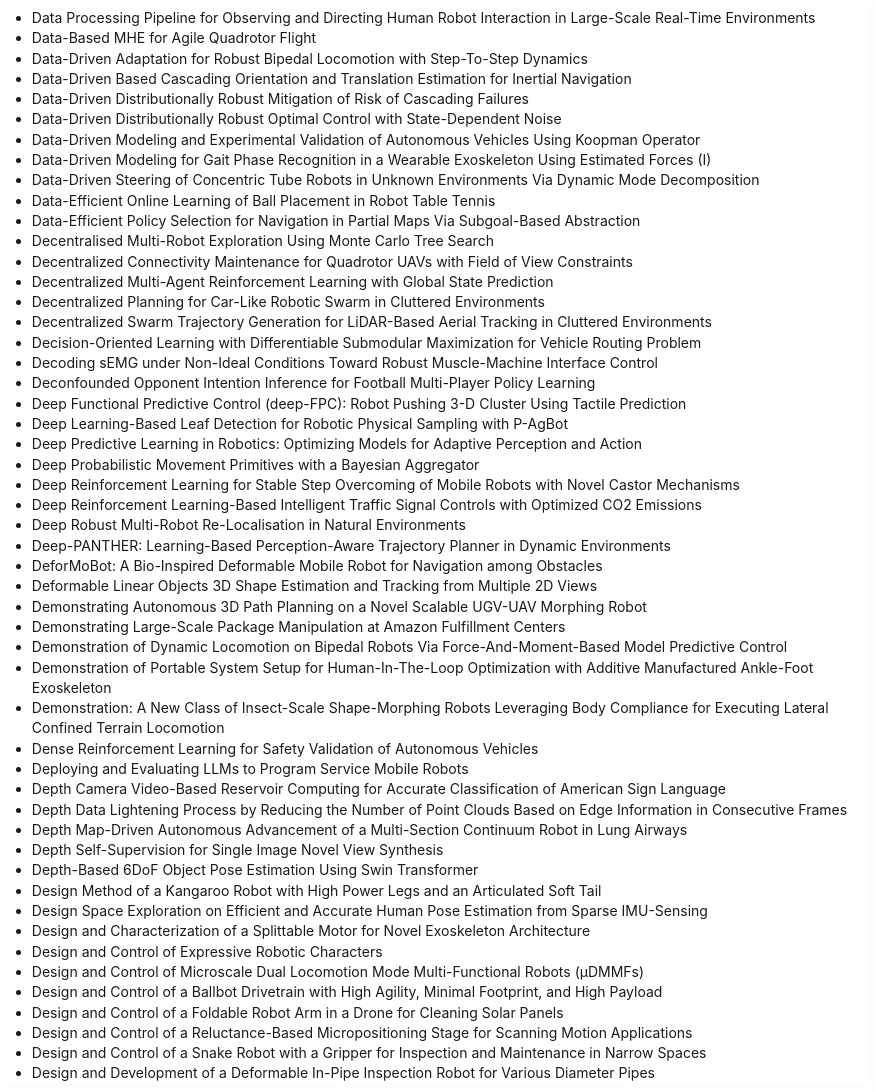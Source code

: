 - Data Processing Pipeline for Observing and Directing Human Robot Interaction in Large-Scale Real-Time Environments
- Data-Based MHE for Agile Quadrotor Flight
- Data-Driven Adaptation for Robust Bipedal Locomotion with Step-To-Step Dynamics
- Data-Driven Based Cascading Orientation and Translation Estimation for Inertial Navigation
- Data-Driven Distributionally Robust Mitigation of Risk of Cascading Failures
- Data-Driven Distributionally Robust Optimal Control with State-Dependent Noise
- Data-Driven Modeling and Experimental Validation of Autonomous Vehicles Using Koopman Operator
- Data-Driven Modeling for Gait Phase Recognition in a Wearable Exoskeleton Using Estimated Forces (I)
- Data-Driven Steering of Concentric Tube Robots in Unknown Environments Via Dynamic Mode Decomposition
- Data-Efficient Online Learning of Ball Placement in Robot Table Tennis
- Data-Efficient Policy Selection for Navigation in Partial Maps Via Subgoal-Based Abstraction
- Decentralised Multi-Robot Exploration Using Monte Carlo Tree Search
- Decentralized Connectivity Maintenance for Quadrotor UAVs with Field of View Constraints
- Decentralized Multi-Agent Reinforcement Learning with Global State Prediction
- Decentralized Planning for Car-Like Robotic Swarm in Cluttered Environments
- Decentralized Swarm Trajectory Generation for LiDAR-Based Aerial Tracking in Cluttered Environments
- Decision-Oriented Learning with Differentiable Submodular Maximization for Vehicle Routing Problem
- Decoding sEMG under Non-Ideal Conditions Toward Robust Muscle-Machine Interface Control
- Deconfounded Opponent Intention Inference for Football Multi-Player Policy Learning
- Deep Functional Predictive Control (deep-FPC): Robot Pushing 3-D Cluster Using Tactile Prediction
- Deep Learning-Based Leaf Detection for Robotic Physical Sampling with P-AgBot
- Deep Predictive Learning in Robotics: Optimizing Models for Adaptive Perception and Action
- Deep Probabilistic Movement Primitives with a Bayesian Aggregator
- Deep Reinforcement Learning for Stable Step Overcoming of Mobile Robots with Novel Castor Mechanisms
- Deep Reinforcement Learning-Based Intelligent Traffic Signal Controls with Optimized CO2 Emissions
- Deep Robust Multi-Robot Re-Localisation in Natural Environments
- Deep-PANTHER: Learning-Based Perception-Aware Trajectory Planner in Dynamic Environments
- DeforMoBot: A Bio-Inspired Deformable Mobile Robot for Navigation among Obstacles
- Deformable Linear Objects 3D Shape Estimation and Tracking from Multiple 2D Views
- Demonstrating Autonomous 3D Path Planning on a Novel Scalable UGV-UAV Morphing Robot
- Demonstrating Large-Scale Package Manipulation at Amazon Fulfillment Centers
- Demonstration of Dynamic Locomotion on Bipedal Robots Via Force-And-Moment-Based Model Predictive Control
- Demonstration of Portable System Setup for Human-In-The-Loop Optimization with Additive Manufactured Ankle-Foot Exoskeleton
- Demonstration: A New Class of Insect-Scale Shape-Morphing Robots Leveraging Body Compliance for Executing Lateral Confined Terrain Locomotion
- Dense Reinforcement Learning for Safety Validation of Autonomous Vehicles
- Deploying and Evaluating LLMs to Program Service Mobile Robots
- Depth Camera Video-Based Reservoir Computing for Accurate Classification of American Sign Language
- Depth Data Lightening Process by Reducing the Number of Point Clouds Based on Edge Information in Consecutive Frames
- Depth Map-Driven Autonomous Advancement of a Multi-Section Continuum Robot in Lung Airways
- Depth Self-Supervision for Single Image Novel View Synthesis
- Depth-Based 6DoF Object Pose Estimation Using Swin Transformer
- Design Method of a Kangaroo Robot with High Power Legs and an Articulated Soft Tail
- Design Space Exploration on Efficient and Accurate Human Pose Estimation from Sparse IMU-Sensing
- Design and Characterization of a Splittable Motor for Novel Exoskeleton Architecture
- Design and Control of Expressive Robotic Characters
- Design and Control of Microscale Dual Locomotion Mode Multi-Functional Robots (μDMMFs)
- Design and Control of a Ballbot Drivetrain with High Agility, Minimal Footprint, and High Payload
- Design and Control of a Foldable Robot Arm in a Drone for Cleaning Solar Panels
- Design and Control of a Reluctance-Based Micropositioning Stage for Scanning Motion Applications
- Design and Control of a Snake Robot with a Gripper for Inspection and Maintenance in Narrow Spaces
- Design and Development of a Deformable In-Pipe Inspection Robot for Various Diameter Pipes